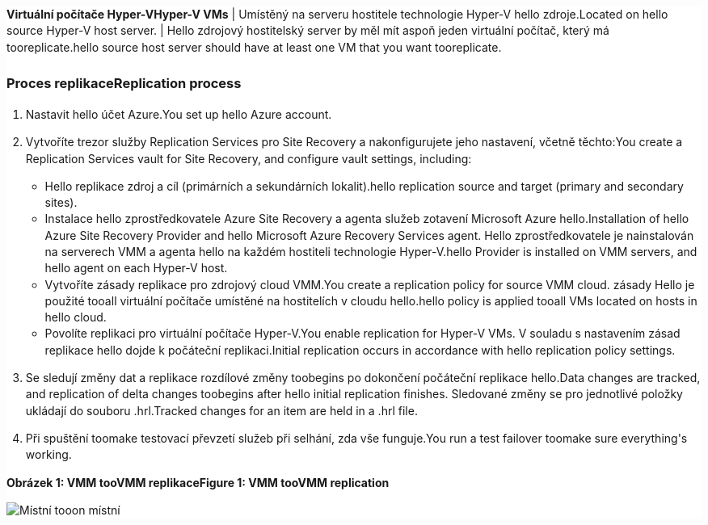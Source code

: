 <span data-ttu-id="ac938-130">**Virtuální počítače Hyper-V**</span><span class="sxs-lookup"><span data-stu-id="ac938-130">**Hyper-V VMs**</span></span> | <span data-ttu-id="ac938-131">Umístěný na serveru hostitele technologie Hyper-V hello zdroje.</span><span class="sxs-lookup"><span data-stu-id="ac938-131">Located on hello source Hyper-V host server.</span></span> | <span data-ttu-id="ac938-132">Hello zdrojový hostitelský server by měl mít aspoň jeden virtuální počítač, který má tooreplicate.</span><span class="sxs-lookup"><span data-stu-id="ac938-132">hello source host server should have at least one VM that you want tooreplicate.</span></span>

### <a name="replication-process"></a><span data-ttu-id="ac938-133">Proces replikace</span><span class="sxs-lookup"><span data-stu-id="ac938-133">Replication process</span></span>

1. <span data-ttu-id="ac938-134">Nastavit hello účet Azure.</span><span class="sxs-lookup"><span data-stu-id="ac938-134">You set up hello Azure account.</span></span>
2. <span data-ttu-id="ac938-135">Vytvoříte trezor služby Replication Services pro Site Recovery a nakonfigurujete jeho nastavení, včetně těchto:</span><span class="sxs-lookup"><span data-stu-id="ac938-135">You create a Replication Services vault for Site Recovery, and configure vault settings, including:</span></span>

    - <span data-ttu-id="ac938-136">Hello replikace zdroj a cíl (primárních a sekundárních lokalit).</span><span class="sxs-lookup"><span data-stu-id="ac938-136">hello replication source and target (primary and secondary sites).</span></span>
    - <span data-ttu-id="ac938-137">Instalace hello zprostředkovatele Azure Site Recovery a agenta služeb zotavení Microsoft Azure hello.</span><span class="sxs-lookup"><span data-stu-id="ac938-137">Installation of hello Azure Site Recovery Provider and hello Microsoft Azure Recovery Services agent.</span></span> <span data-ttu-id="ac938-138">Hello zprostředkovatele je nainstalován na serverech VMM a agenta hello na každém hostiteli technologie Hyper-V.</span><span class="sxs-lookup"><span data-stu-id="ac938-138">hello Provider is installed on VMM servers, and hello agent on each Hyper-V host.</span></span>
    - <span data-ttu-id="ac938-139">Vytvoříte zásady replikace pro zdrojový cloud VMM.</span><span class="sxs-lookup"><span data-stu-id="ac938-139">You create a replication policy for source VMM cloud.</span></span> <span data-ttu-id="ac938-140">zásady Hello je použité tooall virtuální počítače umístěné na hostitelích v cloudu hello.</span><span class="sxs-lookup"><span data-stu-id="ac938-140">hello policy is applied tooall VMs located on hosts in hello cloud.</span></span>
    - <span data-ttu-id="ac938-141">Povolíte replikaci pro virtuální počítače Hyper-V.</span><span class="sxs-lookup"><span data-stu-id="ac938-141">You enable replication for Hyper-V VMs.</span></span> <span data-ttu-id="ac938-142">V souladu s nastavením zásad replikace hello dojde k počáteční replikaci.</span><span class="sxs-lookup"><span data-stu-id="ac938-142">Initial replication occurs in accordance with hello replication policy settings.</span></span>
4. <span data-ttu-id="ac938-143">Se sledují změny dat a replikace rozdílové změny toobegins po dokončení počáteční replikace hello.</span><span class="sxs-lookup"><span data-stu-id="ac938-143">Data changes are tracked, and replication of delta changes toobegins after hello initial replication finishes.</span></span> <span data-ttu-id="ac938-144">Sledované změny se pro jednotlivé položky ukládají do souboru .hrl.</span><span class="sxs-lookup"><span data-stu-id="ac938-144">Tracked changes for an item are held in a .hrl file.</span></span>
5. <span data-ttu-id="ac938-145">Při spuštění toomake testovací převzetí služeb při selhání, zda vše funguje.</span><span class="sxs-lookup"><span data-stu-id="ac938-145">You run a test failover toomake sure everything's working.</span></span>

<span data-ttu-id="ac938-146">**Obrázek 1: VMM tooVMM replikace**</span><span class="sxs-lookup"><span data-stu-id="ac938-146">**Figure 1: VMM tooVMM replication**</span></span>

![Místní tooon místní](./media/site-recovery-components/arch-onprem-onprem.png)
